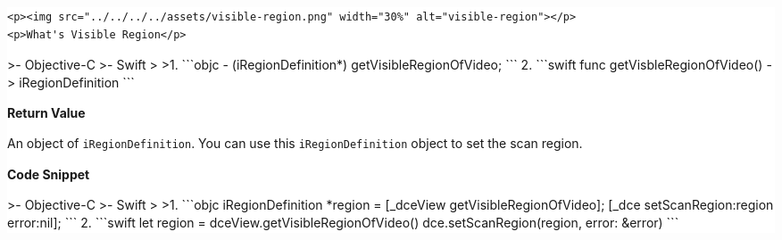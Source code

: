     <p><img src="../../../../assets/visible-region.png" width="30%" alt="visible-region"></p>
    <p>What's Visible Region</p>
</div>

<div class="sample-code-prefix"></div>
>- Objective-C
>- Swift
>
>1. 
```objc
- (iRegionDefinition*) getVisibleRegionOfVideo;
```
2. 
```swift
func getVisbleRegionOfVideo() -> iRegionDefinition
```

**Return Value**

An object of `iRegionDefinition`. You can use this `iRegionDefinition` object to set the scan region.

**Code Snippet**

<div class="sample-code-prefix"></div>
>- Objective-C
>- Swift
>
>1. 
```objc
iRegionDefinition *region = [_dceView getVisibleRegionOfVideo];
[_dce setScanRegion:region error:nil];
```
2. 
```swift
let region = dceView.getVisibleRegionOfVideo()
dce.setScanRegion(region, error: &error)
```
